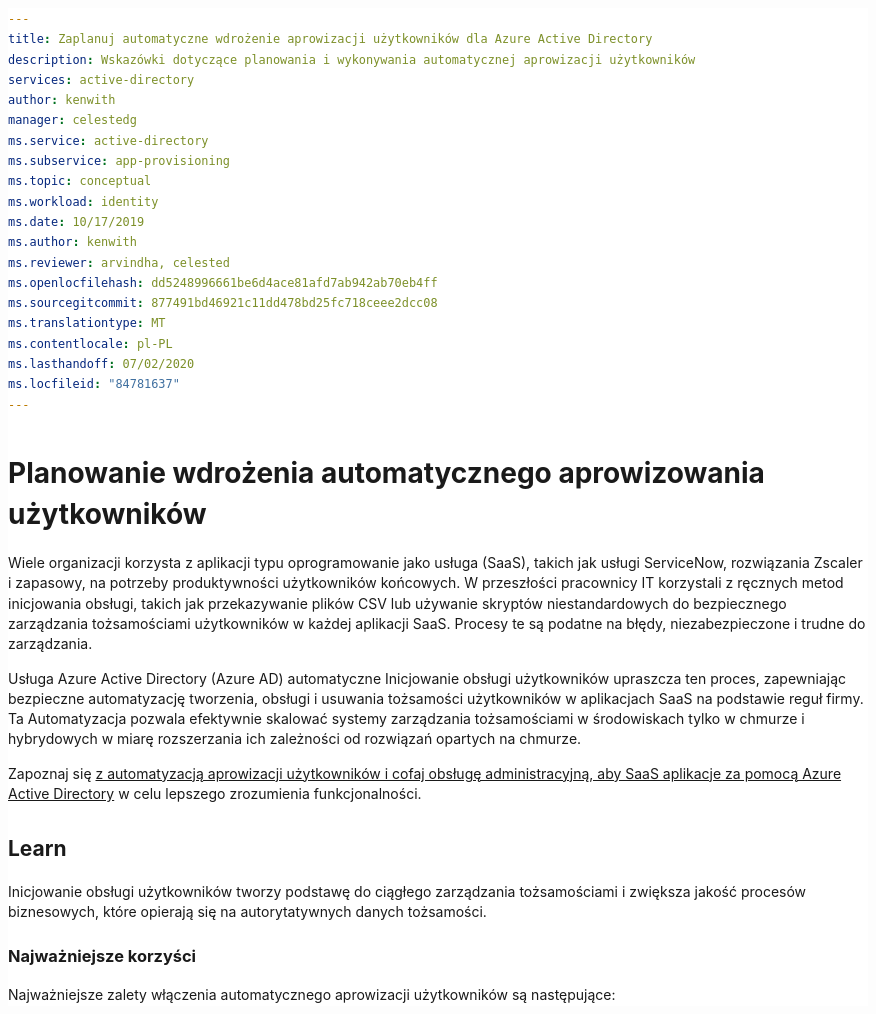 ```yaml
---
title: Zaplanuj automatyczne wdrożenie aprowizacji użytkowników dla Azure Active Directory
description: Wskazówki dotyczące planowania i wykonywania automatycznej aprowizacji użytkowników
services: active-directory
author: kenwith
manager: celestedg
ms.service: active-directory
ms.subservice: app-provisioning
ms.topic: conceptual
ms.workload: identity
ms.date: 10/17/2019
ms.author: kenwith
ms.reviewer: arvindha, celested
ms.openlocfilehash: dd5248996661be6d4ace81afd7ab942ab70eb4ff
ms.sourcegitcommit: 877491bd46921c11dd478bd25fc718ceee2dcc08
ms.translationtype: MT
ms.contentlocale: pl-PL
ms.lasthandoff: 07/02/2020
ms.locfileid: "84781637"
---
```

# <a name="plan-an-automatic-user-provisioning-deployment"></a>Planowanie wdrożenia automatycznego aprowizowania użytkowników

Wiele organizacji korzysta z aplikacji typu oprogramowanie jako usługa (SaaS), takich jak usługi ServiceNow, rozwiązania Zscaler i zapasowy, na potrzeby produktywności użytkowników końcowych. W przeszłości pracownicy IT korzystali z ręcznych metod inicjowania obsługi, takich jak przekazywanie plików CSV lub używanie skryptów niestandardowych do bezpiecznego zarządzania tożsamościami użytkowników w każdej aplikacji SaaS. Procesy te są podatne na błędy, niezabezpieczone i trudne do zarządzania.

Usługa Azure Active Directory (Azure AD) automatyczne Inicjowanie obsługi użytkowników upraszcza ten proces, zapewniając bezpieczne automatyzację tworzenia, obsługi i usuwania tożsamości użytkowników w aplikacjach SaaS na podstawie reguł firmy. Ta Automatyzacja pozwala efektywnie skalować systemy zarządzania tożsamościami w środowiskach tylko w chmurze i hybrydowych w miarę rozszerzania ich zależności od rozwiązań opartych na chmurze.

Zapoznaj się [z automatyzacją aprowizacji użytkowników i cofaj obsługę administracyjną, aby SaaS aplikacje za pomocą Azure Active Directory](../app-provisioning/user-provisioning.md) w celu lepszego zrozumienia funkcjonalności.

## <a name="learn"></a>Learn

Inicjowanie obsługi użytkowników tworzy podstawę do ciągłego zarządzania tożsamościami i zwiększa jakość procesów biznesowych, które opierają się na autorytatywnych danych tożsamości.

### <a name="key-benefits"></a>Najważniejsze korzyści

Najważniejsze zalety włączenia automatycznego aprowizacji użytkowników są następujące:
